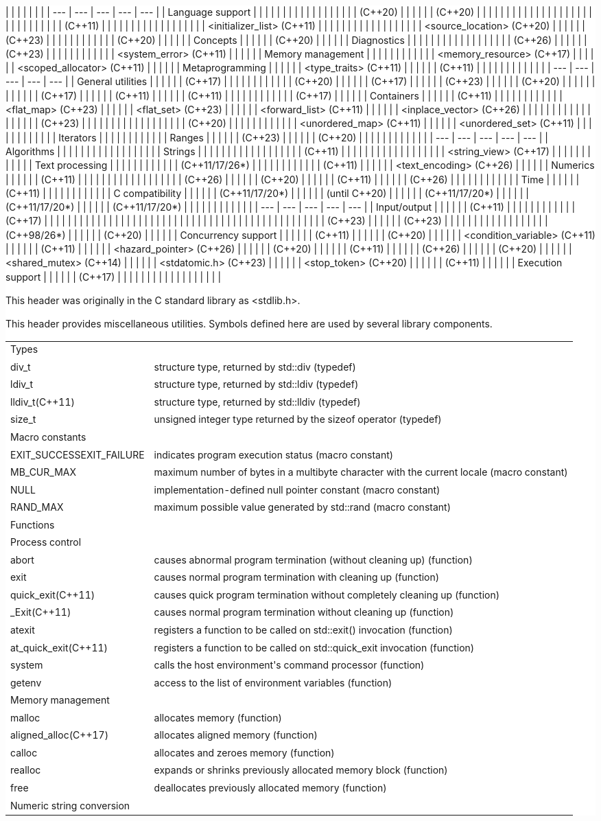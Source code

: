 | |  |  |  |  |  | | --- | --- | --- | --- | --- | | Language support | | | | | | <cfloat> | | | | | | <climits> | | | | | | <compare> (C++20) | | | | | | <coroutine> (C++20) | | | | | | <csetjmp> | | | | | | <csignal> | | | | | | <cstdarg> | | | | | | <cstddef> | | | | | | <cstdint> (C++11) | | | | | | ****<cstdlib>**** | | | | | | <exception> | | | | | | <initializer_list> (C++11) | | | | | | <limits> | | | | | | <new> | | | | | | <source_location> (C++20) | | | | | | <stdfloat> (C++23) | | | | | | <typeinfo> | | | | | | <version> (C++20) | | | | | | Concepts | | | | | | <concepts> (C++20) | | | | | | Diagnostics | | | | | | <cassert> | | | | | | <cerrno> | | | | | | <debugging> (C++26) | | | | | | <stacktrace> (C++23) | | | | | | <stdexcept> | | | | | | <system_error> (C++11) | | | | | | Memory management | | | | | | <memory> | | | | | | <memory_resource> (C++17) | | | | | | <scoped_allocator> (C++11) | | | | | | Metaprogramming | | | | | | <type_traits> (C++11) | | | | | | <ratio> (C++11) | | | | | | |  |  |  |  |  | | --- | --- | --- | --- | --- | | General utilities | | | | | | <any> (C++17) | | | | | | <bitset> | | | | | | <bit> (C++20) | | | | | | <charconv> (C++17) | | | | | | <expected> (C++23) | | | | | | <format> (C++20) | | | | | | <functional> | | | | | | <optional> (C++17) | | | | | | <tuple> (C++11) | | | | | | <typeindex> (C++11) | | | | | | <utility> | | | | | | <variant> (C++17) | | | | | | Containers | | | | | | <array> (C++11) | | | | | | <deque> | | | | | | <flat_map> (C++23) | | | | | | <flat_set> (C++23) | | | | | | <forward_list> (C++11) | | | | | | <inplace_vector> (C++26) | | | | | | <list> | | | | | | <map> | | | | | | <mdspan> (C++23) | | | | | | <queue> | | | | | | <set> | | | | | | <span> (C++20) | | | | | | <stack> | | | | | | <unordered_map> (C++11) | | | | | | <unordered_set> (C++11) | | | | | | <vector> | | | | | | Iterators | | | | | | <iterator> | | | | | | Ranges | | | | | | <generator> (C++23) | | | | | | <ranges> (C++20) | | | | | | |  |  |  |  |  | | --- | --- | --- | --- | --- | | Algorithms | | | | | | <algorithm> | | | | | | <numeric> | | | | | | Strings | | | | | | <cctype> | | | | | | <cstring> | | | | | | <cuchar> (C++11) | | | | | | <cwchar> | | | | | | <cwctype> | | | | | | <string_view> (C++17) | | | | | | <string> | | | | | | Text processing | | | | | | <clocale> | | | | | | <codecvt> (C++11/17/26\*) | | | | | | <locale> | | | | | | <regex> (C++11) | | | | | | <text_encoding> (C++26) | | | | | | Numerics | | | | | | <cfenv> (C++11) | | | | | | <cmath> | | | | | | <complex> | | | | | | <linalg> (C++26) | | | | | | <numbers> (C++20) | | | | | | <random> (C++11) | | | | | | <simd> (C++26) | | | | | | <valarray> | | | | | | Time | | | | | | <chrono> (C++11) | | | | | | <ctime> | | | | | | C compatibility | | | | | | <ccomplex> (C++11/17/20\*) | | | | | | <ciso646> (until C++20) | | | | | | <cstdalign> (C++11/17/20\*) | | | | | | <cstdbool> (C++11/17/20\*) | | | | | | <ctgmath> (C++11/17/20\*) | | | | | | |  |  |  |  |  | | --- | --- | --- | --- | --- | | Input/output | | | | | | <cinttypes> (C++11) | | | | | | <cstdio> | | | | | | <filesystem> (C++17) | | | | | | <fstream> | | | | | | <iomanip> | | | | | | <iosfwd> | | | | | | <iostream> | | | | | | <ios> | | | | | | <istream> | | | | | | <ostream> | | | | | | <print> (C++23) | | | | | | <spanstream> (C++23) | | | | | | <sstream> | | | | | | <streambuf> | | | | | | <strstream> (C++98/26\*) | | | | | | <syncstream> (C++20) | | | | | | Concurrency support | | | | | | <atomic> (C++11) | | | | | | <barrier> (C++20) | | | | | | <condition_variable> (C++11) | | | | | | <future> (C++11) | | | | | | <hazard_pointer> (C++26) | | | | | | <latch> (C++20) | | | | | | <mutex> (C++11) | | | | | | <rcu> (C++26) | | | | | | <semaphore> (C++20) | | | | | | <shared_mutex> (C++14) | | | | | | <stdatomic.h> (C++23) | | | | | | <stop_token> (C++20) | | | | | | <thread> (C++11) | | | | | | Execution support | | | | | | <execution> (C++17) | | | | | |  | | | | | |  | | | | | |

This header was originally in the C standard library as <stdlib.h>.

This header provides miscellaneous utilities. Symbols defined here are used by several library components.

|  |  |
| --- | --- |
| Types | |
| div_t | structure type, returned by std::div   (typedef) |
| ldiv_t | structure type, returned by std::ldiv   (typedef) |
| lldiv_t(C++11) | structure type, returned by std::lldiv   (typedef) |
| size_t | unsigned integer type returned by the sizeof operator   (typedef) |
| Macro constants | |
| EXIT_SUCCESSEXIT_FAILURE | indicates program execution status   (macro constant) |
| MB_CUR_MAX | maximum number of bytes in a multibyte character with the current locale   (macro constant) |
| NULL | implementation-defined null pointer constant   (macro constant) |
| RAND_MAX | maximum possible value generated by std::rand   (macro constant) |
| Functions | |
| Process control | |
| abort | causes abnormal program termination (without cleaning up)   (function) |
| exit | causes normal program termination with cleaning up   (function) |
| quick_exit(C++11) | causes quick program termination without completely cleaning up   (function) |
| _Exit(C++11) | causes normal program termination without cleaning up   (function) |
| atexit | registers a function to be called on std::exit() invocation   (function) |
| at_quick_exit(C++11) | registers a function to be called on std::quick_exit invocation   (function) |
| system | calls the host environment's command processor   (function) |
| getenv | access to the list of environment variables   (function) |
| Memory management | |
| malloc | allocates memory   (function) |
| aligned_alloc(C++17) | allocates aligned memory   (function) |
| calloc | allocates and zeroes memory   (function) |
| realloc | expands or shrinks previously allocated memory block   (function) |
| free | deallocates previously allocated memory   (function) |
| Numeric string conversion | |